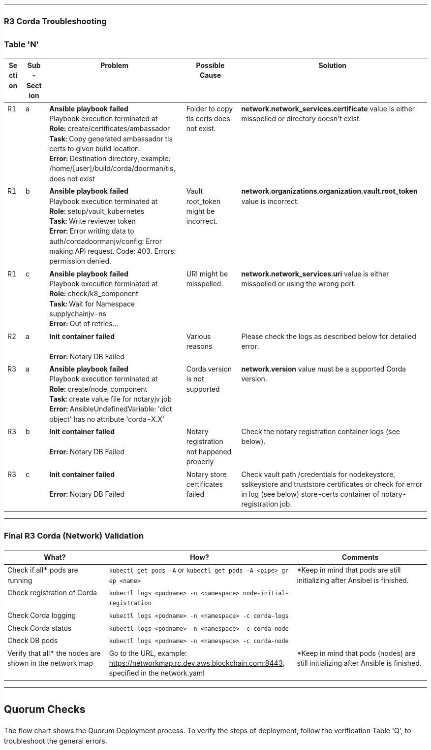 ----
### R3 Corda Troubleshooting
### Table 'N'

|Section|Sub-Section|Problem|Possible Cause|Solution|
|-------|-----------|-------|--------------|--------|
| R1 | a | **Ansible playbook failed** <br>Playbook execution terminated at <br>**Role:** create/certificates/ambassador <br>**Task:** Copy generated ambassador tls certs to given build location. <br>**Error:** Destination directory, example: /home/[user]/build/corda/doorman/tls, does not exist | Folder to copy tls certs does not exist. | **network.network_services.certificate** value is either misspelled or directory doesn't exist. |
| R1 | b | **Ansible playbook failed** <br>Playbook execution terminated at <br>**Role:** setup/vault_kubernetes <br>**Task:** Write reviewer token <br>**Error:** Error writing data to auth/cordadoormanjv/config: Error making API request. Code: 403. Errors: permission denied. | Vault root_token might be incorrect. | **network.organizations.organization.vault.root_token** value is incorrect. |
| R1 | c | **Ansible playbook failed** <br>Playbook execution terminated at <br>**Role:** check/k8_component <br>**Task:** Wait for Namespace supplychainjv-ns <br>**Error:** Out of retries... | URI might be misspelled. | **network.network_services.uri** value is either misspelled or using the wrong port. |
| R2 | a | **Init container failed** <br> <br>**Error:** Notary DB Failed  | Various reasons | Please check the logs as described below for detailed error. |
| R3 | a | **Ansible playbook failed** <br>Playbook execution terminated at <br>**Role:** create/node_component <br>**Task:** create value file for notaryjv job <br>**Error:** AnsibleUndefinedVariable: 'dict object' has no attribute 'corda-X.X' | Corda version is not supported | **network.version** value must be a supported Corda version. |
| R3 | b | **Init container failed** <br> <br>**Error:** Notary DB Failed  | Notary registration not happened properly | Check the notary registration container logs (see below). |
| R3 | c | **Init container failed** <br> <br>**Error:** Notary DB Failed  | Notary store certificates failed |  Check vault path /credentials for nodekeystore, sslkeystore and truststore certificates or check for error in log (see below) store-certs container of notary-registration job. |

----
### Final R3 Corda (Network) Validation

|What?|How?|Comments|
|-----|----|--------|
| Check if all* pods are running | `kubectl get pods -A` or `kubectl get pods -A <pipe> grep <name>` | *Keep in mind that pods are still initializing after Ansibel is finished. |
| Check registration of Corda |	`kubectl logs <podname> -n <namespace> node-initial-registration` |	
| Check Corda logging |	`kubectl logs <podname> -n <namespace> -c corda-logs`	|
| Check Corda status |	`kubectl logs <podname> -n <namespace> -c corda-node` |
| Check DB pods |	`kubectl logs <podname> -n <namespace> -c corda-node`	|
| Verify that all* the nodes are shown in the network map |	Go to the URL, example: https://networkmap.rc.dev.aws.blockchain.com:8443, specified in the network.yaml |	*Keep in mind that pods (nodes) are still initializing after Ansible is finished. |

---

## Quorum Checks

The flow chart shows the Quorum Deployment process. To verify the steps of deployment, follow the verification Table 'Q', to troubleshoot the general errors.
